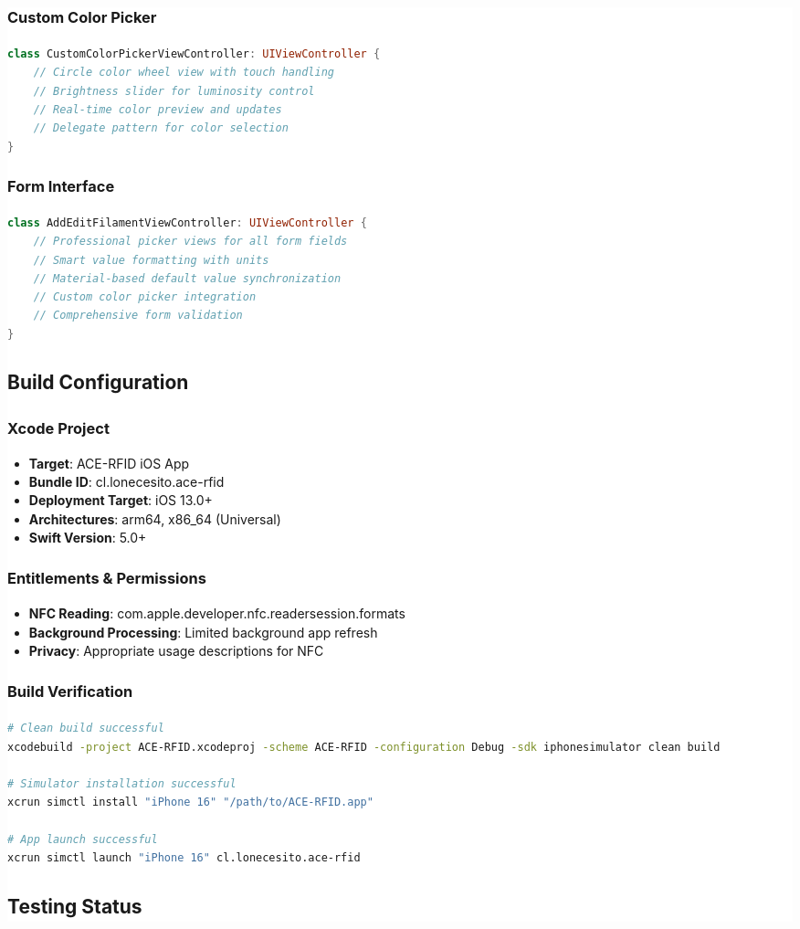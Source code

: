 ### Custom Color Picker
```swift
class CustomColorPickerViewController: UIViewController {
    // Circle color wheel view with touch handling
    // Brightness slider for luminosity control
    // Real-time color preview and updates
    // Delegate pattern for color selection
}
```

### Form Interface
```swift
class AddEditFilamentViewController: UIViewController {
    // Professional picker views for all form fields
    // Smart value formatting with units
    // Material-based default value synchronization
    // Custom color picker integration
    // Comprehensive form validation
}
```

## Build Configuration

### Xcode Project
- **Target**: ACE-RFID iOS App
- **Bundle ID**: cl.lonecesito.ace-rfid
- **Deployment Target**: iOS 13.0+
- **Architectures**: arm64, x86_64 (Universal)
- **Swift Version**: 5.0+

### Entitlements & Permissions
- **NFC Reading**: com.apple.developer.nfc.readersession.formats
- **Background Processing**: Limited background app refresh
- **Privacy**: Appropriate usage descriptions for NFC

### Build Verification
```bash
# Clean build successful
xcodebuild -project ACE-RFID.xcodeproj -scheme ACE-RFID -configuration Debug -sdk iphonesimulator clean build

# Simulator installation successful
xcrun simctl install "iPhone 16" "/path/to/ACE-RFID.app"

# App launch successful
xcrun simctl launch "iPhone 16" cl.lonecesito.ace-rfid
```

## Testing Status
